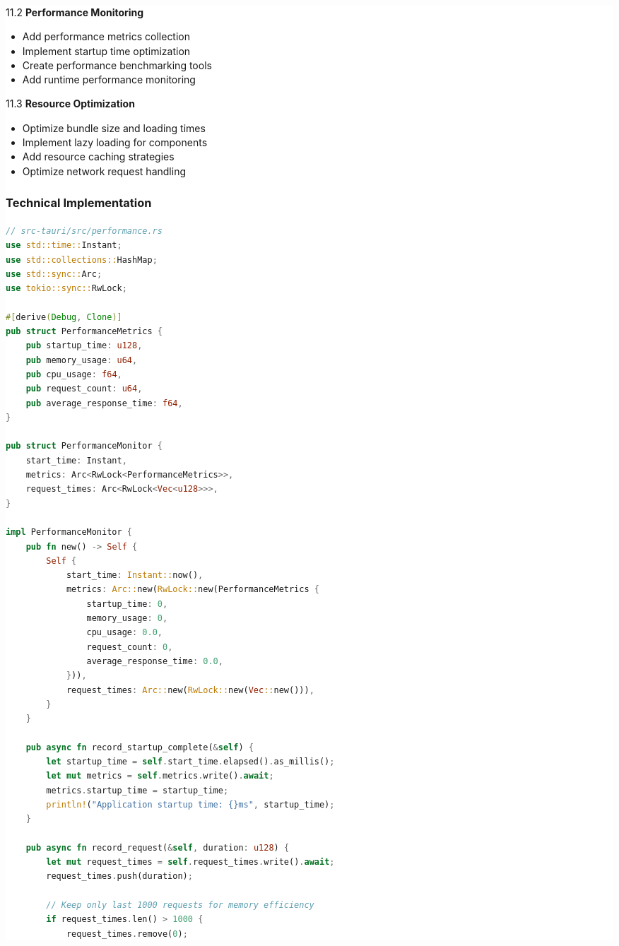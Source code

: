 11.2 **Performance Monitoring**
   - Add performance metrics collection
   - Implement startup time optimization
   - Create performance benchmarking tools
   - Add runtime performance monitoring

11.3 **Resource Optimization**
   - Optimize bundle size and loading times
   - Implement lazy loading for components
   - Add resource caching strategies
   - Optimize network request handling

### Technical Implementation
```rust
// src-tauri/src/performance.rs
use std::time::Instant;
use std::collections::HashMap;
use std::sync::Arc;
use tokio::sync::RwLock;

#[derive(Debug, Clone)]
pub struct PerformanceMetrics {
    pub startup_time: u128,
    pub memory_usage: u64,
    pub cpu_usage: f64,
    pub request_count: u64,
    pub average_response_time: f64,
}

pub struct PerformanceMonitor {
    start_time: Instant,
    metrics: Arc<RwLock<PerformanceMetrics>>,
    request_times: Arc<RwLock<Vec<u128>>>,
}

impl PerformanceMonitor {
    pub fn new() -> Self {
        Self {
            start_time: Instant::now(),
            metrics: Arc::new(RwLock::new(PerformanceMetrics {
                startup_time: 0,
                memory_usage: 0,
                cpu_usage: 0.0,
                request_count: 0,
                average_response_time: 0.0,
            })),
            request_times: Arc::new(RwLock::new(Vec::new())),
        }
    }

    pub async fn record_startup_complete(&self) {
        let startup_time = self.start_time.elapsed().as_millis();
        let mut metrics = self.metrics.write().await;
        metrics.startup_time = startup_time;
        println!("Application startup time: {}ms", startup_time);
    }

    pub async fn record_request(&self, duration: u128) {
        let mut request_times = self.request_times.write().await;
        request_times.push(duration);

        // Keep only last 1000 requests for memory efficiency
        if request_times.len() > 1000 {
            request_times.remove(0);
```
